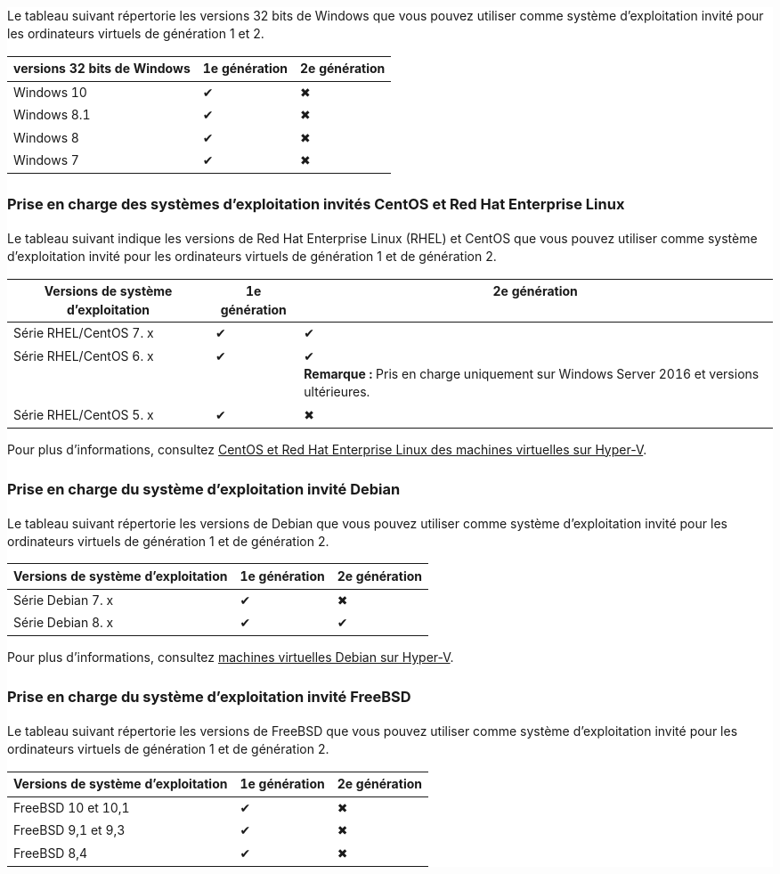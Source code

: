 Le tableau suivant répertorie les versions 32 bits de Windows que vous pouvez utiliser comme système d’exploitation invité pour les ordinateurs virtuels de génération 1 et 2.

|versions 32 bits de Windows|1e génération|2e génération|  
|-------------------------------|----------------|----------------|  
|Windows 10|&#10004;| &#10006;|  
|Windows 8.1|&#10004;| &#10006;|  
|Windows 8|&#10004;| &#10006;|  
|Windows 7|&#10004;| &#10006;|  

### <a name="centos-and-red-hat-enterprise-linux-guest-operating-system-support"></a>Prise en charge des systèmes d’exploitation invités CentOS et Red Hat Enterprise Linux

Le tableau suivant indique les versions de Red Hat Enterprise Linux \(RHEL\) et CentOS que vous pouvez utiliser comme système d’exploitation invité pour les ordinateurs virtuels de génération 1 et de génération 2.

|Versions de système d’exploitation|1e génération|2e génération|  
|-----------------------------|----------------|----------------|  
|Série RHEL/CentOS 7. x|&#10004;|&#10004;|  
|Série RHEL/CentOS 6. x|&#10004;|&#10004;<br />**Remarque :** Pris en charge uniquement sur Windows Server 2016 et versions ultérieures.|  
|Série RHEL/CentOS 5. x|&#10004;| &#10006;|  

Pour plus d’informations, consultez [CentOS et Red Hat Enterprise Linux des machines virtuelles sur Hyper-V](../Supported-CentOS-and-Red-Hat-Enterprise-Linux-virtual-machines-on-Hyper-V.md).  

### <a name="debian-guest-operating-system-support"></a>Prise en charge du système d’exploitation invité Debian  

Le tableau suivant répertorie les versions de Debian que vous pouvez utiliser comme système d’exploitation invité pour les ordinateurs virtuels de génération 1 et de génération 2.

|Versions de système d’exploitation|1e génération|2e génération|  
|-----------------------------|----------------|----------------|  
|Série Debian 7. x|&#10004;| &#10006;|  
|Série Debian 8. x|&#10004;|&#10004;|  

Pour plus d’informations, consultez [machines virtuelles Debian sur Hyper-V](../Supported-Debian-virtual-machines-on-Hyper-V.md).  

### <a name="freebsd-guest-operating-system-support"></a>Prise en charge du système d’exploitation invité FreeBSD

Le tableau suivant répertorie les versions de FreeBSD que vous pouvez utiliser comme système d’exploitation invité pour les ordinateurs virtuels de génération 1 et de génération 2.  

|Versions de système d’exploitation|1e génération|2e génération|  
|-----------------------------|----------------|----------------|  
|FreeBSD 10 et 10,1|&#10004;| &#10006;|  
|FreeBSD 9,1 et 9,3|&#10004;| &#10006;|  
|FreeBSD 8,4|&#10004;| &#10006;|  
